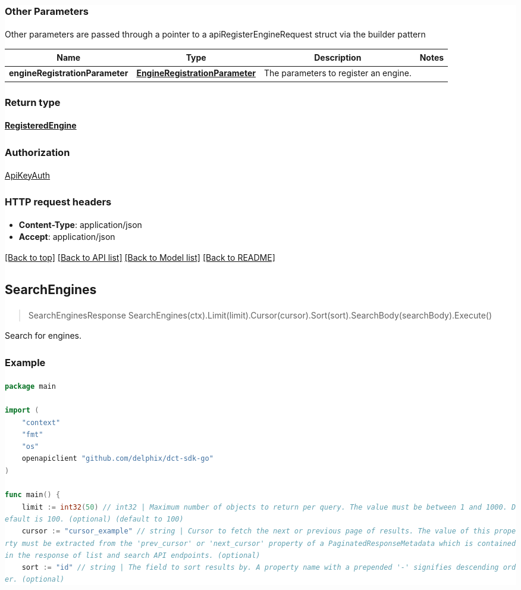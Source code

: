 
### Other Parameters

Other parameters are passed through a pointer to a apiRegisterEngineRequest struct via the builder pattern


Name | Type | Description  | Notes
------------- | ------------- | ------------- | -------------
 **engineRegistrationParameter** | [**EngineRegistrationParameter**](EngineRegistrationParameter.md) | The parameters to register an engine. | 

### Return type

[**RegisteredEngine**](RegisteredEngine.md)

### Authorization

[ApiKeyAuth](../README.md#ApiKeyAuth)

### HTTP request headers

- **Content-Type**: application/json
- **Accept**: application/json

[[Back to top]](#) [[Back to API list]](../README.md#documentation-for-api-endpoints)
[[Back to Model list]](../README.md#documentation-for-models)
[[Back to README]](../README.md)


## SearchEngines

> SearchEnginesResponse SearchEngines(ctx).Limit(limit).Cursor(cursor).Sort(sort).SearchBody(searchBody).Execute()

Search for engines.

### Example

```go
package main

import (
    "context"
    "fmt"
    "os"
    openapiclient "github.com/delphix/dct-sdk-go"
)

func main() {
    limit := int32(50) // int32 | Maximum number of objects to return per query. The value must be between 1 and 1000. Default is 100. (optional) (default to 100)
    cursor := "cursor_example" // string | Cursor to fetch the next or previous page of results. The value of this property must be extracted from the 'prev_cursor' or 'next_cursor' property of a PaginatedResponseMetadata which is contained in the response of list and search API endpoints. (optional)
    sort := "id" // string | The field to sort results by. A property name with a prepended '-' signifies descending order. (optional)
```